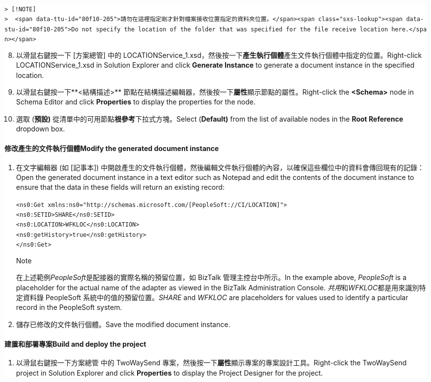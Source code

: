     > [!NOTE]
    >  <span data-ttu-id="80f10-205">請勿在這裡指定剛才針對檔案接收位置指定的資料夾位置。</span><span class="sxs-lookup"><span data-stu-id="80f10-205">Do not specify the location of the folder that was specified for the file receive location here.</span></span>  
  
8.  <span data-ttu-id="80f10-206">以滑鼠右鍵按一下 [方案總管] 中的 LOCATIONService_1.xsd，然後按一下**產生執行個體**產生文件執行個體中指定的位置。</span><span class="sxs-lookup"><span data-stu-id="80f10-206">Right-click LOCATIONService_1.xsd in Solution Explorer and click **Generate Instance** to generate a document instance in the specified location.</span></span>  
  
9. <span data-ttu-id="80f10-207">以滑鼠右鍵按一下**\<結構描述\>** 節點在結構描述編輯器，然後按一下**屬性**顯示節點的屬性。</span><span class="sxs-lookup"><span data-stu-id="80f10-207">Right-click the **\<Schema\>** node in Schema Editor and click **Properties** to display the properties for the node.</span></span>  
  
10. <span data-ttu-id="80f10-208">選取 (**預設)** 從清單中的可用節點**根參考**下拉式方塊。</span><span class="sxs-lookup"><span data-stu-id="80f10-208">Select (**Default)** from the list of available nodes in the **Root Reference** dropdown box.</span></span>  
  
#### <a name="modify-the-generated-document-instance"></a><span data-ttu-id="80f10-209">修改產生的文件執行個體</span><span class="sxs-lookup"><span data-stu-id="80f10-209">Modify the generated document instance</span></span>  
  
1.  <span data-ttu-id="80f10-210">在文字編輯器 (如 [記事本]) 中開啟產生的文件執行個體，然後編輯文件執行個體的內容，以確保這些欄位中的資料會傳回現有的記錄：</span><span class="sxs-lookup"><span data-stu-id="80f10-210">Open the generated document instance in a text editor such as Notepad and edit the contents of the document instance to ensure that the data in these fields will return an existing record:</span></span>  
  
    ```  
    <ns0:Get xmlns:ns0="http://schemas.microsoft.com/[PeopleSoft://CI/LOCATION]">  
    <ns0:SETID>SHARE</ns0:SETID>  
    <ns0:LOCATION>WFKLOC</ns0:LOCATION>  
    <ns0:getHistory>true</ns0:getHistory>  
    </ns0:Get>  
    ```  
  
    > [!NOTE]
    >  <span data-ttu-id="80f10-211">在上述範例*PeopleSoft*是配接器的實際名稱的預留位置，如 BizTalk 管理主控台中所示。</span><span class="sxs-lookup"><span data-stu-id="80f10-211">In the example above, *PeopleSoft* is a placeholder for the actual name of the adapter as viewed in the BizTalk Administration Console.</span></span> <span data-ttu-id="80f10-212">*共用*和*WFKLOC*都是用來識別特定資料錄 PeopleSoft 系統中的值的預留位置。</span><span class="sxs-lookup"><span data-stu-id="80f10-212">*SHARE* and *WFKLOC* are placeholders for values used to identify a particular record in the PeopleSoft system.</span></span>  
  
2.  <span data-ttu-id="80f10-213">儲存已修改的文件執行個體。</span><span class="sxs-lookup"><span data-stu-id="80f10-213">Save the modified document instance.</span></span>  
  
#### <a name="build-and-deploy-the-project"></a><span data-ttu-id="80f10-214">建置和部署專案</span><span class="sxs-lookup"><span data-stu-id="80f10-214">Build and deploy the project</span></span>  
  
1.  <span data-ttu-id="80f10-215">以滑鼠右鍵按一下方案總管 中的 TwoWaySend 專案，然後按一下**屬性**顯示專案的專案設計工具。</span><span class="sxs-lookup"><span data-stu-id="80f10-215">Right-click the TwoWaySend project in Solution Explorer and click **Properties** to display the Project Designer for the project.</span></span>  
  